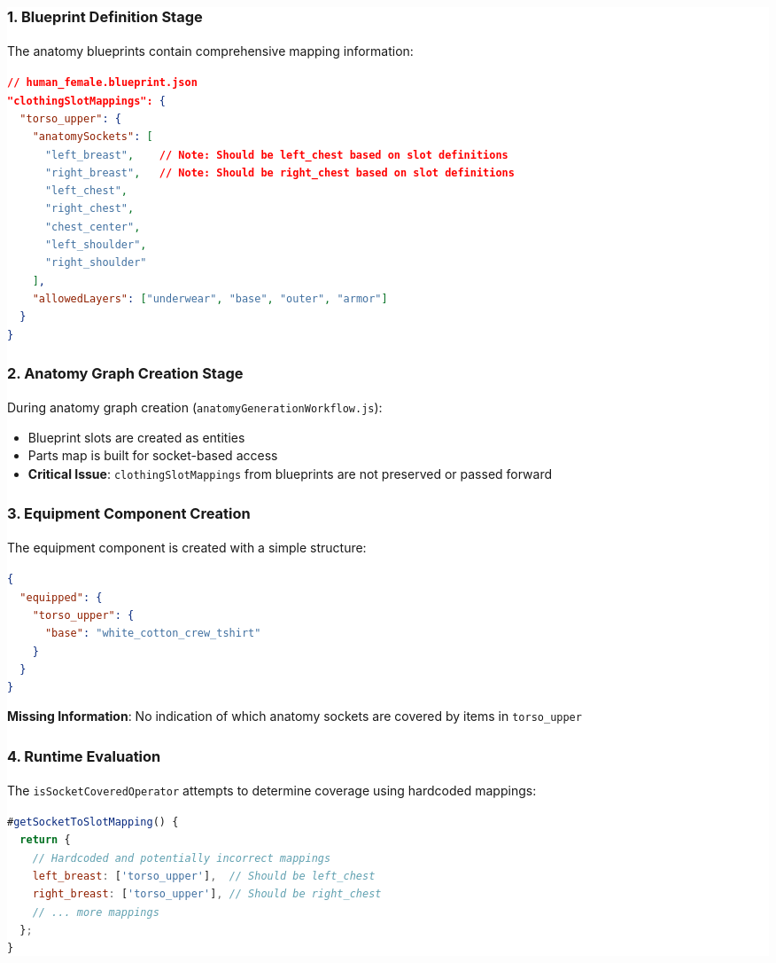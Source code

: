 ### 1. Blueprint Definition Stage

The anatomy blueprints contain comprehensive mapping information:

```json
// human_female.blueprint.json
"clothingSlotMappings": {
  "torso_upper": {
    "anatomySockets": [
      "left_breast",    // Note: Should be left_chest based on slot definitions
      "right_breast",   // Note: Should be right_chest based on slot definitions
      "left_chest",
      "right_chest",
      "chest_center",
      "left_shoulder",
      "right_shoulder"
    ],
    "allowedLayers": ["underwear", "base", "outer", "armor"]
  }
}
```

### 2. Anatomy Graph Creation Stage

During anatomy graph creation (`anatomyGenerationWorkflow.js`):
- Blueprint slots are created as entities
- Parts map is built for socket-based access
- **Critical Issue**: `clothingSlotMappings` from blueprints are not preserved or passed forward

### 3. Equipment Component Creation

The equipment component is created with a simple structure:
```json
{
  "equipped": {
    "torso_upper": {
      "base": "white_cotton_crew_tshirt"
    }
  }
}
```

**Missing Information**: No indication of which anatomy sockets are covered by items in `torso_upper`

### 4. Runtime Evaluation

The `isSocketCoveredOperator` attempts to determine coverage using hardcoded mappings:
```javascript
#getSocketToSlotMapping() {
  return {
    // Hardcoded and potentially incorrect mappings
    left_breast: ['torso_upper'],  // Should be left_chest
    right_breast: ['torso_upper'], // Should be right_chest
    // ... more mappings
  };
}
```
